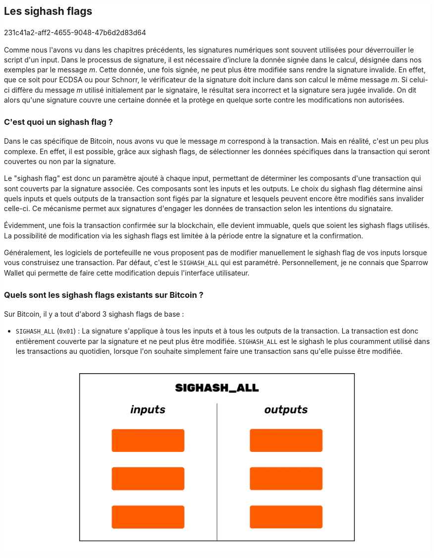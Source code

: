 
## Les sighash flags
<chapterId>231c41a2-aff2-4655-9048-47b6d2d83d64</chapterId>

Comme nous l'avons vu dans les chapitres précédents, les signatures numériques sont souvent utilisées pour déverrouiller le script d'un input. Dans le processus de signature, il est nécessaire d’inclure la donnée signée dans le calcul, désignée dans nos exemples par le message $m$. Cette donnée, une fois signée, ne peut plus être modifiée sans rendre la signature invalide. En effet, que ce soit pour ECDSA ou pour Schnorr, le vérificateur de la signature doit inclure dans son calcul le même message $m$. Si celui-ci diffère du message $m$ utilisé initialement par le signataire, le résultat sera incorrect et la signature sera jugée invalide. On dit alors qu'une signature couvre une certaine donnée et la protège en quelque sorte contre les modifications non autorisées.

### C'est quoi un sighash flag ?

Dans le cas spécifique de Bitcoin, nous avons vu que le message $m$ correspond à la transaction. Mais en réalité, c'est un peu plus complexe. En effet, il est possible, grâce aux sighash flags, de sélectionner les données spécifiques dans la transaction qui seront couvertes ou non par la signature.

Le "sighash flag" est donc un paramètre ajouté à chaque input, permettant de déterminer les composants d'une transaction qui sont couverts par la signature associée. Ces composants sont les inputs et les outputs. Le choix du sighash flag détermine ainsi quels inputs et quels outputs de la transaction sont figés par la signature et lesquels peuvent encore être modifiés sans invalider celle-ci. Ce mécanisme permet aux signatures d'engager les données de transaction selon les intentions du signataire.

Évidemment, une fois la transaction confirmée sur la blockchain, elle devient immuable, quels que soient les sighash flags utilisés. La possibilité de modification via les sighash flags est limitée à la période entre la signature et la confirmation.

Généralement, les logiciels de portefeuille ne vous proposent pas de modifier manuellement le sighash flag de vos inputs lorsque vous construisez une transaction. Par défaut, c'est le `SIGHASH_ALL` qui est paramétré. Personnellement, je ne connais que Sparrow Wallet qui permette de faire cette modification depuis l'interface utilisateur.

### Quels sont les sighash flags existants sur Bitcoin ?

Sur Bitcoin, il y a tout d'abord 3 sighash flags de base :

- `SIGHASH_ALL` (`0x01`) : La signature s'applique à tous les inputs et à tous les outputs de la transaction. La transaction est donc entièrement couverte par la signature et ne peut plus être modifiée. `SIGHASH_ALL` est le sighash le plus couramment utilisé dans les transactions au quotidien, lorsque l'on souhaite simplement faire une transaction sans qu'elle puisse être modifiée.

![CYP201](assets/fr/026.webp)

